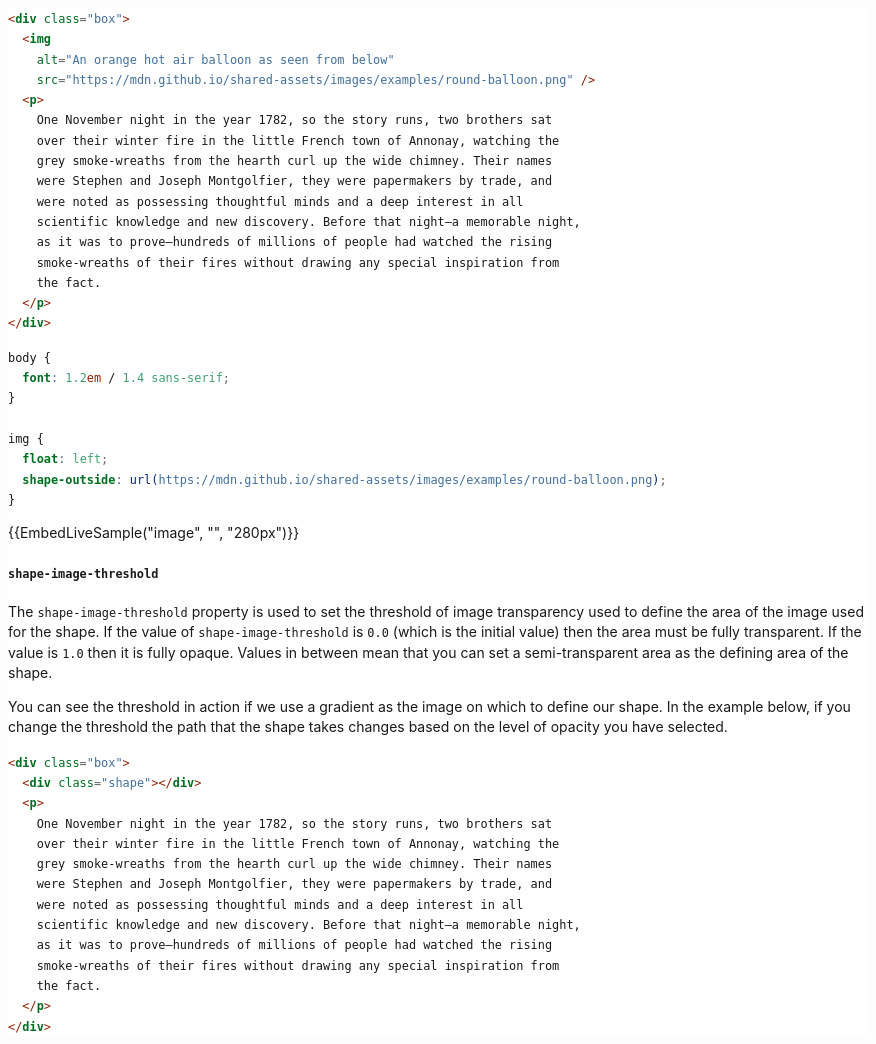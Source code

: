 ```html live-sample___image
<div class="box">
  <img
    alt="An orange hot air balloon as seen from below"
    src="https://mdn.github.io/shared-assets/images/examples/round-balloon.png" />
  <p>
    One November night in the year 1782, so the story runs, two brothers sat
    over their winter fire in the little French town of Annonay, watching the
    grey smoke-wreaths from the hearth curl up the wide chimney. Their names
    were Stephen and Joseph Montgolfier, they were papermakers by trade, and
    were noted as possessing thoughtful minds and a deep interest in all
    scientific knowledge and new discovery. Before that night—a memorable night,
    as it was to prove—hundreds of millions of people had watched the rising
    smoke-wreaths of their fires without drawing any special inspiration from
    the fact.
  </p>
</div>
```

```css live-sample___image
body {
  font: 1.2em / 1.4 sans-serif;
}

img {
  float: left;
  shape-outside: url(https://mdn.github.io/shared-assets/images/examples/round-balloon.png);
}
```

{{EmbedLiveSample("image", "", "280px")}}

#### `shape-image-threshold`

The `shape-image-threshold` property is used to set the threshold of image transparency used to define the area of the image used for the shape. If the value of `shape-image-threshold` is `0.0` (which is the initial value) then the area must be fully transparent. If the value is `1.0` then it is fully opaque. Values in between mean that you can set a semi-transparent area as the defining area of the shape.

You can see the threshold in action if we use a gradient as the image on which to define our shape. In the example below, if you change the threshold the path that the shape takes changes based on the level of opacity you have selected.

```html live-sample___threshold
<div class="box">
  <div class="shape"></div>
  <p>
    One November night in the year 1782, so the story runs, two brothers sat
    over their winter fire in the little French town of Annonay, watching the
    grey smoke-wreaths from the hearth curl up the wide chimney. Their names
    were Stephen and Joseph Montgolfier, they were papermakers by trade, and
    were noted as possessing thoughtful minds and a deep interest in all
    scientific knowledge and new discovery. Before that night—a memorable night,
    as it was to prove—hundreds of millions of people had watched the rising
    smoke-wreaths of their fires without drawing any special inspiration from
    the fact.
  </p>
</div>
```

